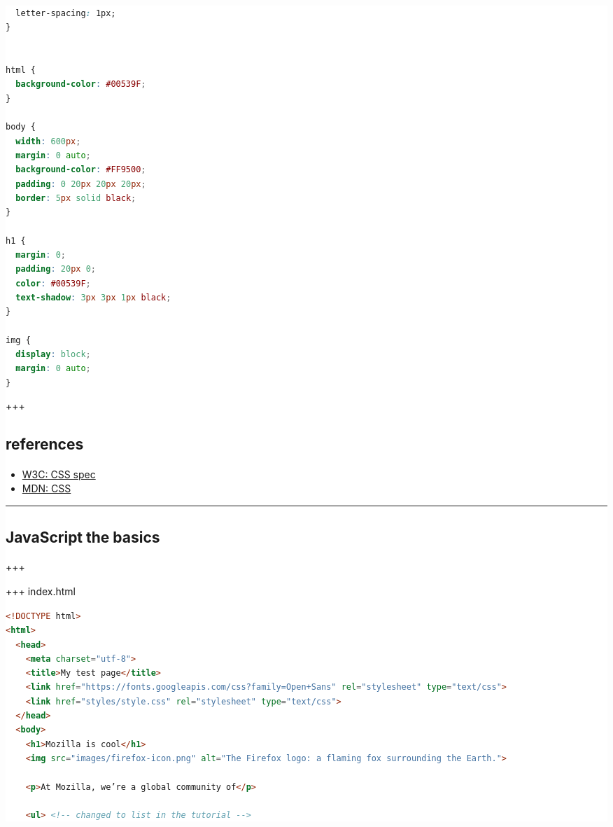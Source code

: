 ```css
  letter-spacing: 1px;
}


html {
  background-color: #00539F;
}

body {
  width: 600px;
  margin: 0 auto;
  background-color: #FF9500;
  padding: 0 20px 20px 20px;
  border: 5px solid black;
}

h1 {
  margin: 0;
  padding: 20px 0;  
  color: #00539F;
  text-shadow: 3px 3px 1px black;
}

img {
  display: block;
  margin: 0 auto;
}
```

+++
## references

- [W3C: CSS spec](https://www.w3.org/TR/CSS/)
- [MDN: CSS](https://developer.mozilla.org/en-US/docs/Web/CSS)


---
## JavaScript the basics

+++
<iframe data-src="https://www.liangyulai.cn/demo/learn-js/index.html" style="height:600px;width:800px;"></iframe>

+++
index.html
```html
<!DOCTYPE html>
<html>
  <head>
    <meta charset="utf-8">
    <title>My test page</title>
    <link href="https://fonts.googleapis.com/css?family=Open+Sans" rel="stylesheet" type="text/css">
    <link href="styles/style.css" rel="stylesheet" type="text/css">
  </head>
  <body>
    <h1>Mozilla is cool</h1>
    <img src="images/firefox-icon.png" alt="The Firefox logo: a flaming fox surrounding the Earth.">

    <p>At Mozilla, we’re a global community of</p>

    <ul> <!-- changed to list in the tutorial -->
```